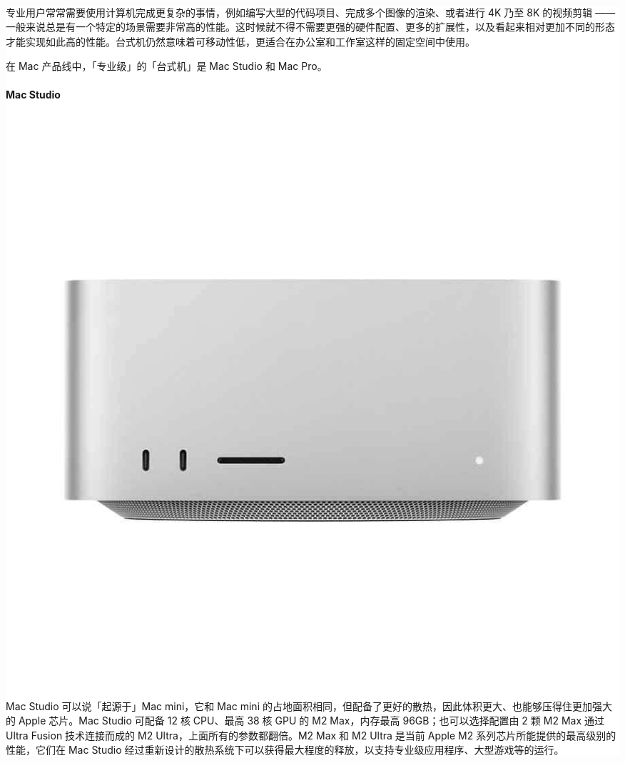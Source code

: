 专业用户常常需要使用计算机完成更复杂的事情，例如编写大型的代码项目、完成多个图像的渲染、或者进行 4K 乃至 8K 的视频剪辑 —— 一般来说总是有一个特定的场景需要非常高的性能。这时候就不得不需要更强的硬件配置、更多的扩展性，以及看起来相对更加不同的形态才能实现如此高的性能。台式机仍然意味着可移动性低，更适合在办公室和工作室这样的固定空间中使用。

在 Mac 产品线中，「专业级」的「台式机」是 Mac Studio 和 Mac Pro。

#### Mac Studio

![](assets/1710207282-6c67ef1ebb431bcc957f1d4a2cf1b15d.jpg)

Mac Studio 可以说「起源于」Mac mini，它和 Mac mini 的占地面积相同，但配备了更好的散热，因此体积更大、也能够压得住更加强大的 Apple 芯片。Mac Studio 可配备 12 核 CPU、最高 38 核 GPU 的 M2 Max，内存最高 96GB；也可以选择配置由 2 颗 M2 Max 通过 Ultra Fusion 技术连接而成的 M2 Ultra，上面所有的参数都翻倍。M2 Max 和 M2 Ultra 是当前 Apple M2 系列芯片所能提供的最高级别的性能，它们在 Mac Studio 经过重新设计的散热系统下可以获得最大程度的释放，以支持专业级应用程序、大型游戏等的运行。
